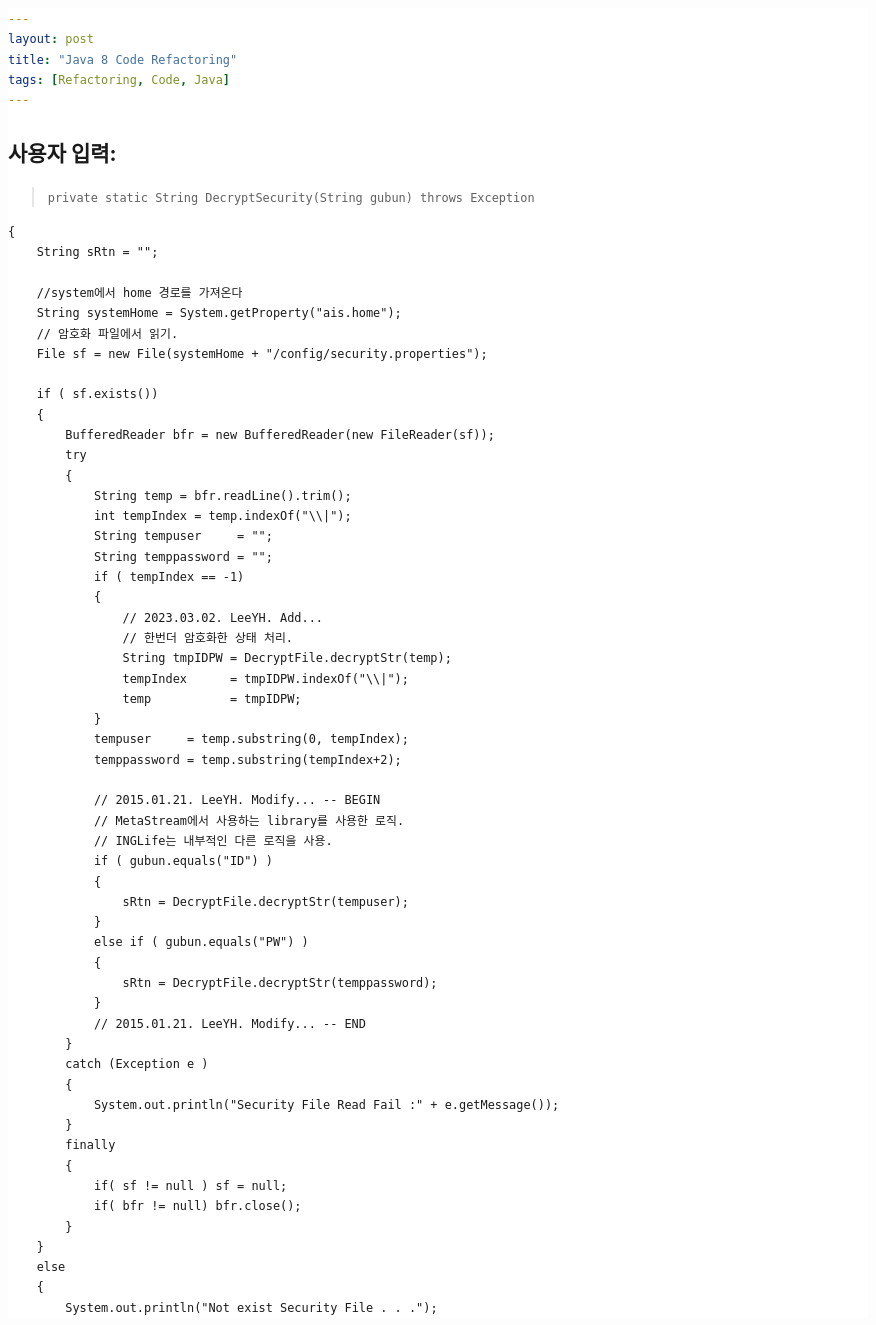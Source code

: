 ```yaml
---
layout: post
title: "Java 8 Code Refactoring"
tags: [Refactoring, Code, Java]
---
```


## 사용자 입력:
>     private static String DecryptSecurity(String gubun) throws Exception
    {
    	String sRtn = "";
    	
    	//system에서 home 경로를 가져온다 
		String systemHome = System.getProperty("ais.home");
    	// 암호화 파일에서 읽기. 
    	File sf = new File(systemHome + "/config/security.properties");

    	if ( sf.exists())
    	{
        	BufferedReader bfr = new BufferedReader(new FileReader(sf));
        	try
        	{
        		String temp = bfr.readLine().trim();
        		int tempIndex = temp.indexOf("\\|");
        		String tempuser     = "";
        		String temppassword = "";
        		if ( tempIndex == -1)
        		{
        			// 2023.03.02. LeeYH. Add...
        			// 한번더 암호화한 상태 처리.
        			String tmpIDPW = DecryptFile.decryptStr(temp);
        			tempIndex      = tmpIDPW.indexOf("\\|");
            		temp           = tmpIDPW;
        		}
        		tempuser     = temp.substring(0, tempIndex);
        		temppassword = temp.substring(tempIndex+2);
        		
        		// 2015.01.21. LeeYH. Modify... -- BEGIN
        		// MetaStream에서 사용하는 library를 사용한 로직.
        		// INGLife는 내부적인 다른 로직을 사용.
        		if ( gubun.equals("ID") )
        		{
        			sRtn = DecryptFile.decryptStr(tempuser);
        		}
        		else if ( gubun.equals("PW") )
        		{
        			sRtn = DecryptFile.decryptStr(temppassword);
        		}
        		// 2015.01.21. LeeYH. Modify... -- END
        	}
        	catch (Exception e )
        	{
        		System.out.println("Security File Read Fail :" + e.getMessage());
        	}
        	finally
        	{
        		if( sf != null ) sf = null;
        		if( bfr != null) bfr.close();
        	}
    	}
    	else
    	{
    		System.out.println("Not exist Security File . . .");